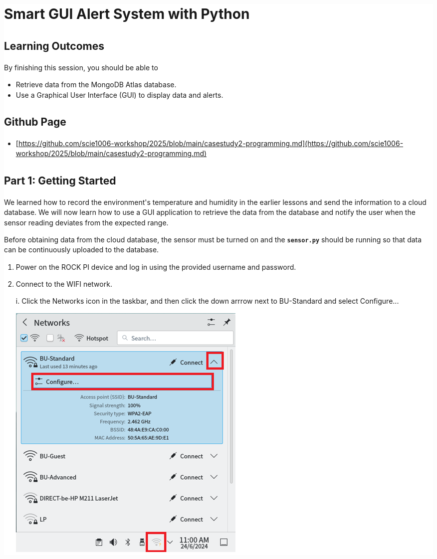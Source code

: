 # Smart GUI Alert System with Python

## Learning Outcomes

By finishing this session, you should be able to

- Retrieve data from the MongoDB Atlas database.
- Use a Graphical User Interface (GUI) to display data and alerts.

## Github Page

- [https://github.com/scie1006-workshop/2025/blob/main/casestudy2-programming.md](https://github.com/scie1006-workshop/2025/blob/main/casestudy2-programming.md)
  
## Part 1: Getting Started
We learned how to record the environment's temperature and humidity in the earlier lessons and send the information to a cloud database. We will now learn how to use a GUI application to retrieve the data from the database and notify the user when the sensor reading deviates from the expected range.

Before obtaining data from the cloud database, the sensor must be turned on and the **`sensor.py`** should be running so that data can be continuously uploaded to the database.

1. Power on the ROCK PI device and log in using the provided username and password.
2. Connect to the WIFI network.
   
   i.  Click the Networks icon in the taskbar, and then click the down arrrow next to BU-Standard and select Configure...

   ![Alt text](images/wifi1-new.png)
